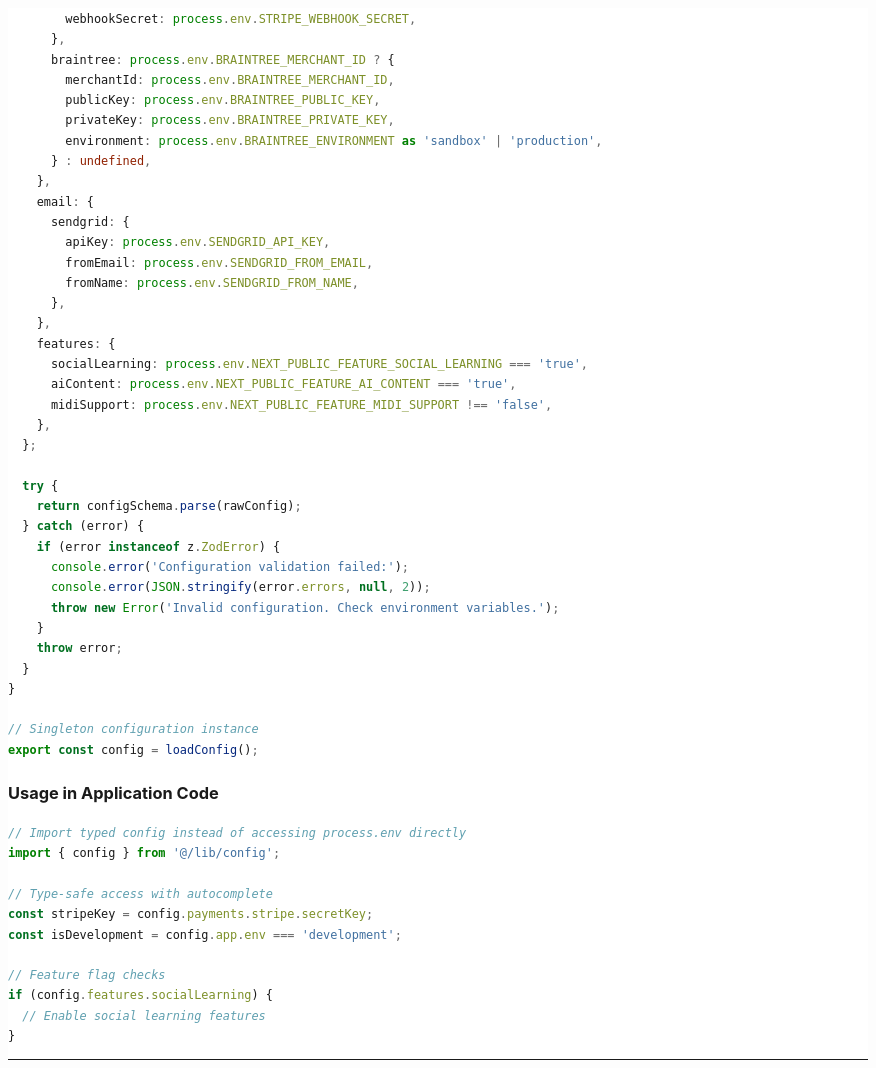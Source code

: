 ```typescript
        webhookSecret: process.env.STRIPE_WEBHOOK_SECRET,
      },
      braintree: process.env.BRAINTREE_MERCHANT_ID ? {
        merchantId: process.env.BRAINTREE_MERCHANT_ID,
        publicKey: process.env.BRAINTREE_PUBLIC_KEY,
        privateKey: process.env.BRAINTREE_PRIVATE_KEY,
        environment: process.env.BRAINTREE_ENVIRONMENT as 'sandbox' | 'production',
      } : undefined,
    },
    email: {
      sendgrid: {
        apiKey: process.env.SENDGRID_API_KEY,
        fromEmail: process.env.SENDGRID_FROM_EMAIL,
        fromName: process.env.SENDGRID_FROM_NAME,
      },
    },
    features: {
      socialLearning: process.env.NEXT_PUBLIC_FEATURE_SOCIAL_LEARNING === 'true',
      aiContent: process.env.NEXT_PUBLIC_FEATURE_AI_CONTENT === 'true',
      midiSupport: process.env.NEXT_PUBLIC_FEATURE_MIDI_SUPPORT !== 'false',
    },
  };

  try {
    return configSchema.parse(rawConfig);
  } catch (error) {
    if (error instanceof z.ZodError) {
      console.error('Configuration validation failed:');
      console.error(JSON.stringify(error.errors, null, 2));
      throw new Error('Invalid configuration. Check environment variables.');
    }
    throw error;
  }
}

// Singleton configuration instance
export const config = loadConfig();
```

### Usage in Application Code

```typescript
// Import typed config instead of accessing process.env directly
import { config } from '@/lib/config';

// Type-safe access with autocomplete
const stripeKey = config.payments.stripe.secretKey;
const isDevelopment = config.app.env === 'development';

// Feature flag checks
if (config.features.socialLearning) {
  // Enable social learning features
}
```

---